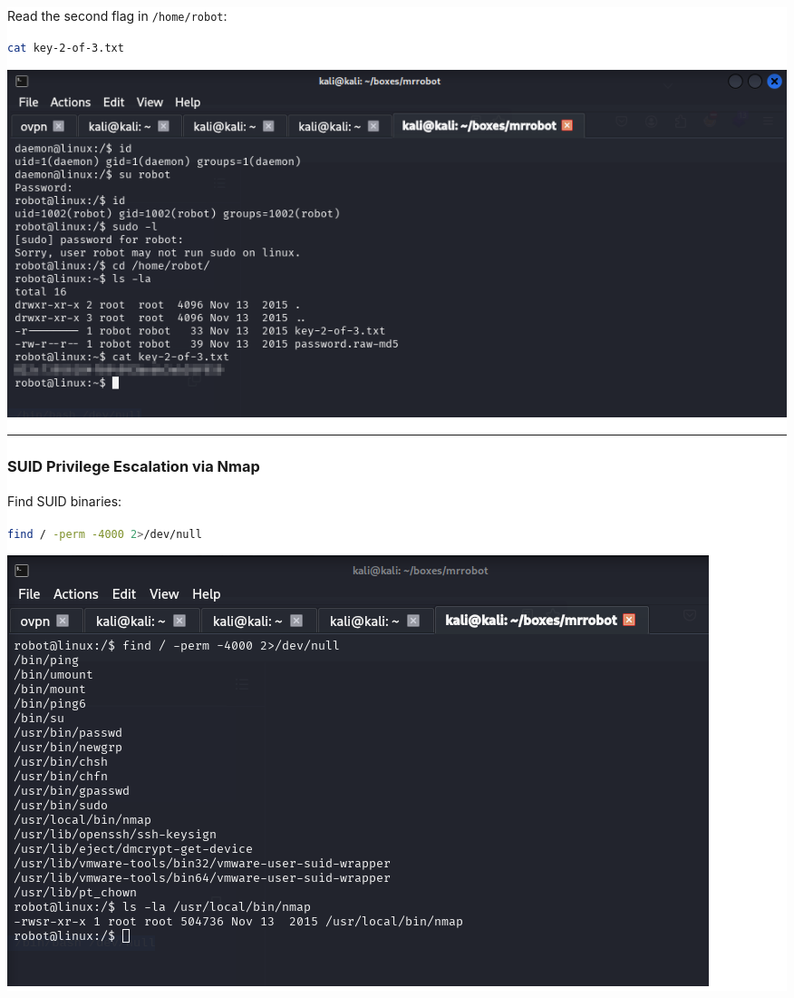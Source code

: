 Read the second flag in `/home/robot`:
```bash
cat key-2-of-3.txt
```
![/flag2](./Screenshots/flag2.png)


---

### SUID Privilege Escalation via Nmap
Find SUID binaries:
```bash
find / -perm -4000 2>/dev/null
```
![/suid](./Screenshots/list_suid.png)
